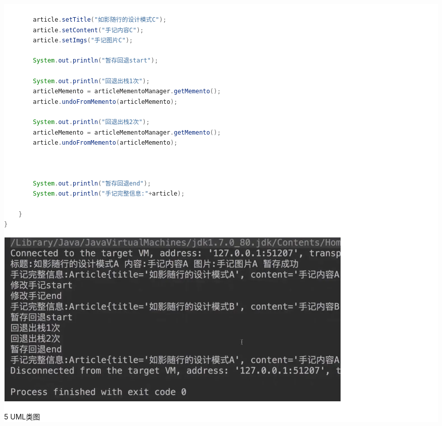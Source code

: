 ```java

        article.setTitle("如影随行的设计模式C");
        article.setContent("手记内容C");
        article.setImgs("手记图片C");

        System.out.println("暂存回退start");

        System.out.println("回退出栈1次");
        articleMemento = articleMementoManager.getMemento();
        article.undoFromMemento(articleMemento);

        System.out.println("回退出栈2次");
        articleMemento = articleMementoManager.getMemento();
        article.undoFromMemento(articleMemento);



        System.out.println("暂存回退end");
        System.out.println("手记完整信息:"+article);

    }
}
```

![image-20230214150449622](index.assets/image-20230214150449622.png)

5 UML类图
